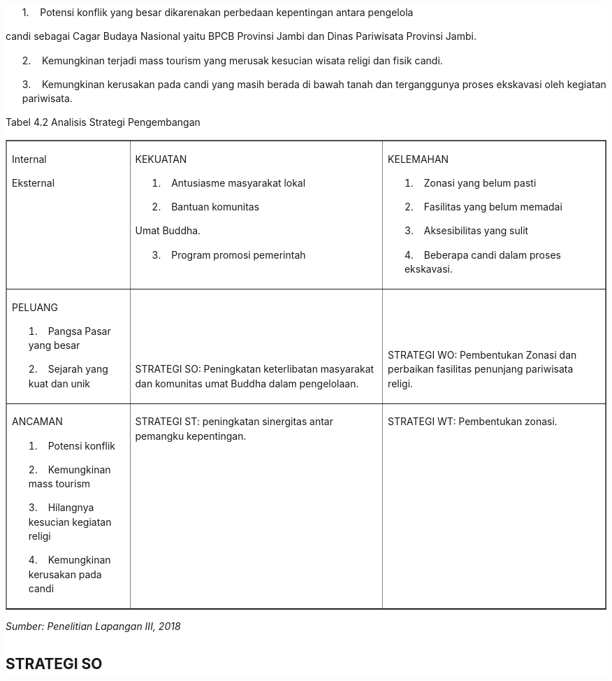 <ul style="list-style:none;"><li>
<p><span class="font4">1. &nbsp;&nbsp;&nbsp;Potensi konflik yang besar dikarenakan perbedaan kepentingan antara pengelola</span></p></li></ul>
<p><span class="font4">candi sebagai Cagar Budaya Nasional yaitu BPCB Provinsi Jambi dan Dinas Pariwisata Provinsi Jambi.</span></p>
<ul style="list-style:none;"><li>
<p><span class="font4">2. &nbsp;&nbsp;&nbsp;Kemungkinan terjadi mass tourism yang merusak kesucian wisata religi dan fisik candi.</span></p></li>
<li>
<p><span class="font4">3. &nbsp;&nbsp;&nbsp;Kemungkinan kerusakan pada candi yang masih berada di bawah tanah dan terganggunya proses ekskavasi oleh kegiatan pariwisata.</span></p></li></ul>
<p><span class="font4">Tabel 4.2 Analisis Strategi Pengembangan</span></p>
<table border="1">
<tr><td style="vertical-align:top;">
<p><span class="font3">Internal</span></p>
<p><span class="font3">Eksternal</span></p></td><td style="vertical-align:top;">
<p><span class="font1">KEKUATAN</span></p>
<ul style="list-style:none;"><li>
<p><span class="font1">1. &nbsp;&nbsp;&nbsp;Antusiasme masyarakat lokal</span></p></li>
<li>
<p><span class="font1">2. &nbsp;&nbsp;&nbsp;Bantuan komunitas</span></p></li></ul>
<p><span class="font1">Umat Buddha.</span></p>
<ul style="list-style:none;"><li>
<p><span class="font1">3. &nbsp;&nbsp;&nbsp;Program promosi pemerintah</span></p></li></ul></td><td style="vertical-align:bottom;">
<p><span class="font1">KELEMAHAN</span></p>
<ul style="list-style:none;"><li>
<p><span class="font1">1. &nbsp;&nbsp;&nbsp;Zonasi yang belum pasti</span></p></li>
<li>
<p><span class="font1">2. &nbsp;&nbsp;&nbsp;Fasilitas yang belum memadai</span></p></li>
<li>
<p><span class="font1">3. &nbsp;&nbsp;&nbsp;Aksesibilitas yang sulit</span></p></li>
<li>
<p><span class="font4">4.</span><span class="font1"> &nbsp;&nbsp;&nbsp;Beberapa candi dalam proses ekskavasi</span><span class="font4">.</span></p></li></ul></td></tr>
<tr><td style="vertical-align:top;">
<p><span class="font1">PELUANG</span></p>
<ul style="list-style:none;"><li>
<p><span class="font1">1. &nbsp;&nbsp;&nbsp;Pangsa Pasar yang besar</span></p></li>
<li>
<p><span class="font2">2.</span><span class="font1"> &nbsp;&nbsp;&nbsp;Sejarah yang kuat dan unik</span></p></li></ul></td><td style="vertical-align:bottom;">
<p><span class="font3">STRATEGI SO: Peningkatan keterlibatan masyarakat dan komunitas umat Buddha dalam pengelolaan.</span></p></td><td style="vertical-align:bottom;">
<p><span class="font3">STRATEGI WO: Pembentukan Zonasi dan perbaikan fasilitas penunjang pariwisata religi.</span></p></td></tr>
<tr><td style="vertical-align:top;">
<p><span class="font1">ANCAMAN</span></p>
<ul style="list-style:none;"><li>
<p><span class="font1">1. &nbsp;&nbsp;&nbsp;Potensi konflik</span></p></li>
<li>
<p><span class="font1">2. &nbsp;&nbsp;&nbsp;Kemungkinan mass tourism</span></p></li>
<li>
<p><span class="font1">3. &nbsp;&nbsp;&nbsp;Hilangnya kesucian kegiatan religi</span></p></li>
<li>
<p><span class="font1">4. &nbsp;&nbsp;&nbsp;Kemungkinan kerusakan pada candi</span></p></li></ul></td><td style="vertical-align:top;">
<p><span class="font1">STRATEGI ST: peningkatan sinergitas antar pemangku kepentingan.</span></p></td><td style="vertical-align:top;">
<p><span class="font1">STRATEGI WT: Pembentukan zonasi.</span></p></td></tr>
</table>
<p><span class="font4" style="font-style:italic;">Sumber: Penelitian Lapangan III, 2018</span></p>
<h2><a name="bookmark32"></a><span class="font4" style="font-weight:bold;"><a name="bookmark33"></a>STRATEGI SO</span></h2>